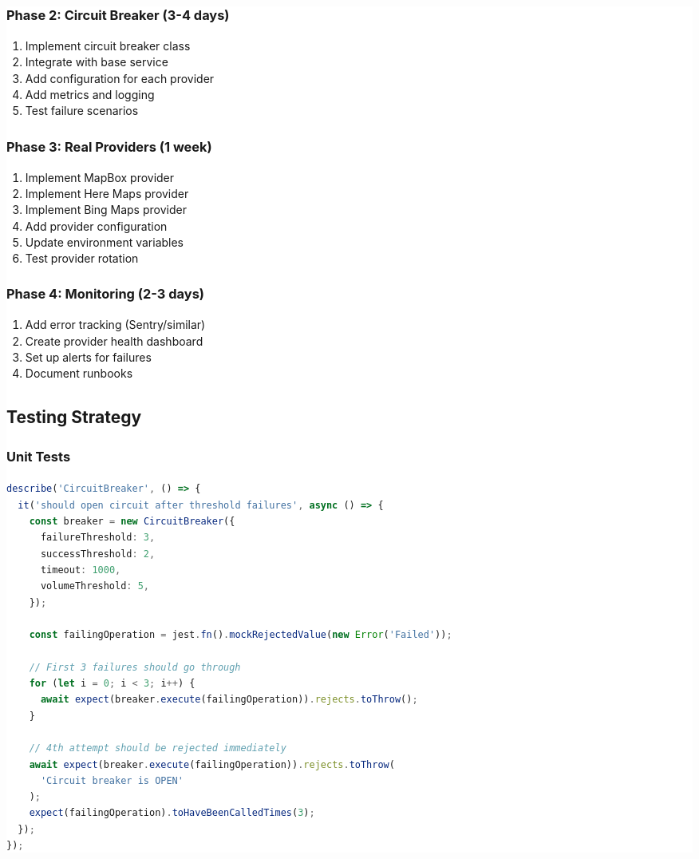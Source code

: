### Phase 2: Circuit Breaker (3-4 days)

1. Implement circuit breaker class
2. Integrate with base service
3. Add configuration for each provider
4. Add metrics and logging
5. Test failure scenarios

### Phase 3: Real Providers (1 week)

1. Implement MapBox provider
2. Implement Here Maps provider
3. Implement Bing Maps provider
4. Add provider configuration
5. Update environment variables
6. Test provider rotation

### Phase 4: Monitoring (2-3 days)

1. Add error tracking (Sentry/similar)
2. Create provider health dashboard
3. Set up alerts for failures
4. Document runbooks

## Testing Strategy

### Unit Tests

```typescript
describe('CircuitBreaker', () => {
  it('should open circuit after threshold failures', async () => {
    const breaker = new CircuitBreaker({
      failureThreshold: 3,
      successThreshold: 2,
      timeout: 1000,
      volumeThreshold: 5,
    });

    const failingOperation = jest.fn().mockRejectedValue(new Error('Failed'));

    // First 3 failures should go through
    for (let i = 0; i < 3; i++) {
      await expect(breaker.execute(failingOperation)).rejects.toThrow();
    }

    // 4th attempt should be rejected immediately
    await expect(breaker.execute(failingOperation)).rejects.toThrow(
      'Circuit breaker is OPEN'
    );
    expect(failingOperation).toHaveBeenCalledTimes(3);
  });
});
```
